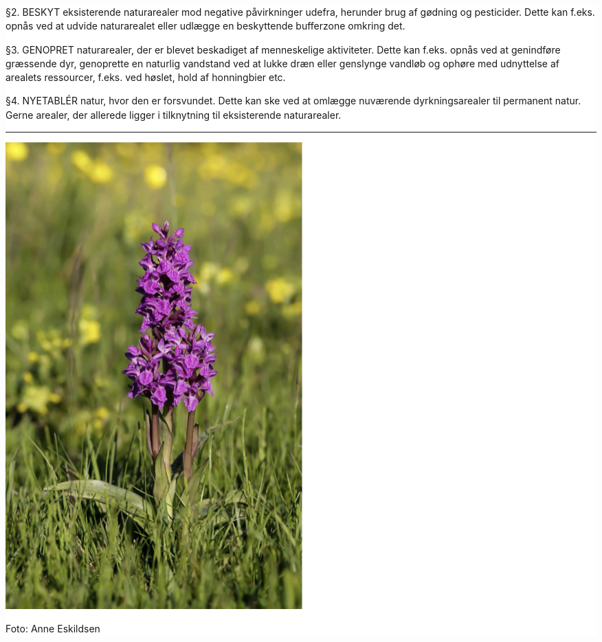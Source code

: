 
§2. BESKYT eksisterende naturarealer mod negative påvirkninger udefra, herunder brug af gødning og pesticider. Dette kan f.eks. opnås ved at udvide naturarealet eller udlægge en beskyttende bufferzone omkring det.

§3. GENOPRET naturarealer, der er blevet beskadiget af menneskelige aktiviteter. Dette kan f.eks. opnås ved at genindføre græssende dyr, genoprette en naturlig vandstand ved at lukke dræn eller genslynge vandløb og ophøre med udnyttelse af arealets ressourcer, f.eks. ved høslet, hold af honningbier etc.

§4. NYETABLÉR natur, hvor den er forsvundet. Dette kan ske ved at omlægge nuværende dyrkningsarealer til permanent natur. Gerne arealer, der allerede ligger i tilknytning til eksisterende naturarealer.

---


![](/assets/images/urt.png)

Foto: Anne Eskildsen
